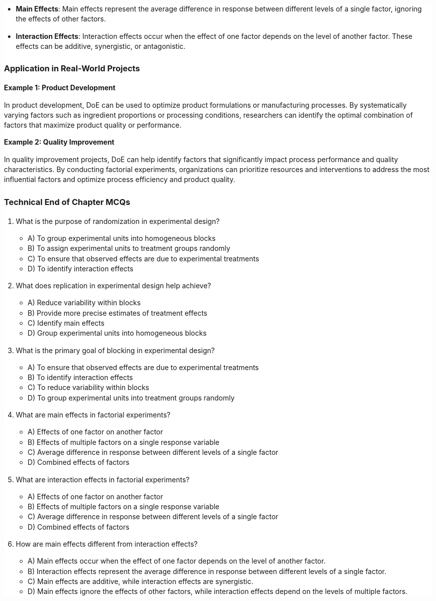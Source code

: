 - **Main Effects**: Main effects represent the average difference in response between different levels of a single factor, ignoring the effects of other factors.

- **Interaction Effects**: Interaction effects occur when the effect of one factor depends on the level of another factor. These effects can be additive, synergistic, or antagonistic.

### Application in Real-World Projects

**Example 1: Product Development**

In product development, DoE can be used to optimize product formulations or manufacturing processes. By systematically varying factors such as ingredient proportions or processing conditions, researchers can identify the optimal combination of factors that maximize product quality or performance.

**Example 2: Quality Improvement**

In quality improvement projects, DoE can help identify factors that significantly impact process performance and quality characteristics. By conducting factorial experiments, organizations can prioritize resources and interventions to address the most influential factors and optimize process efficiency and product quality.

### Technical End of Chapter MCQs

1. What is the purpose of randomization in experimental design?
   - A) To group experimental units into homogeneous blocks
   - B) To assign experimental units to treatment groups randomly
   - C) To ensure that observed effects are due to experimental treatments
   - D) To identify interaction effects

2. What does replication in experimental design help achieve?
   - A) Reduce variability within blocks
   - B) Provide more precise estimates of treatment effects
   - C) Identify main effects
   - D) Group experimental units into homogeneous blocks

3. What is the primary goal of blocking in experimental design?
   - A) To ensure that observed effects are due to experimental treatments
   - B) To identify interaction effects
   - C) To reduce variability within blocks
   - D) To group experimental units into treatment groups randomly

4. What are main effects in factorial experiments?
   - A) Effects of one factor on another factor
   - B) Effects of multiple factors on a single response variable
   - C) Average difference in response between different levels of a single factor
   - D) Combined effects of factors

5. What are interaction effects in factorial experiments?
   - A) Effects of one factor on another factor
   - B) Effects of multiple factors on a single response variable
   - C) Average difference in response between different levels of a single factor
   - D) Combined effects of factors

6. How are main effects different from interaction effects?
   - A) Main effects occur when the effect of one factor depends on the level of another factor.
   - B) Interaction effects represent the average difference in response between different levels of a single factor.
   - C) Main effects are additive, while interaction effects are synergistic.
   - D) Main effects ignore the effects of other factors, while interaction effects depend on the levels of multiple factors.
